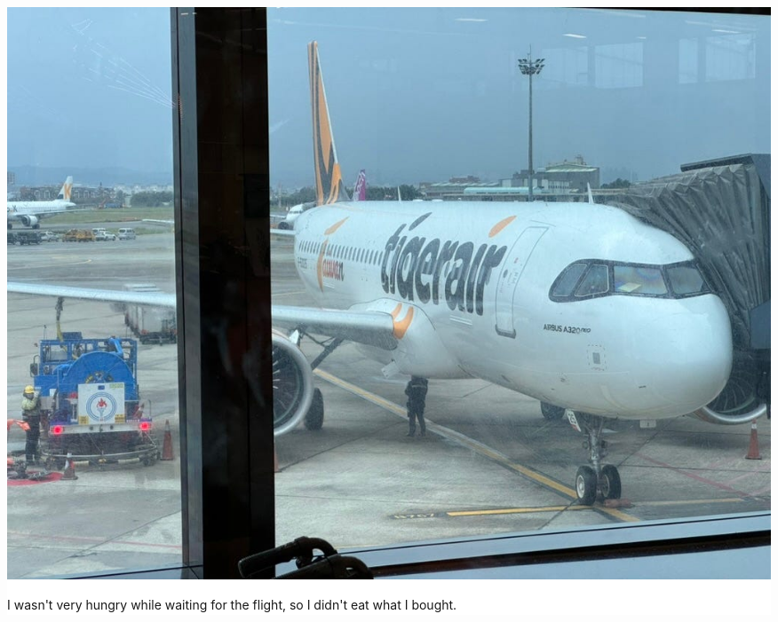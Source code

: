 ![](/assets/31b9b3a63abc/1*Wm_YG0rPckM1iq_uUQ2Lgg.jpeg)

I wasn't very hungry while waiting for the flight, so I didn't eat what I bought.
